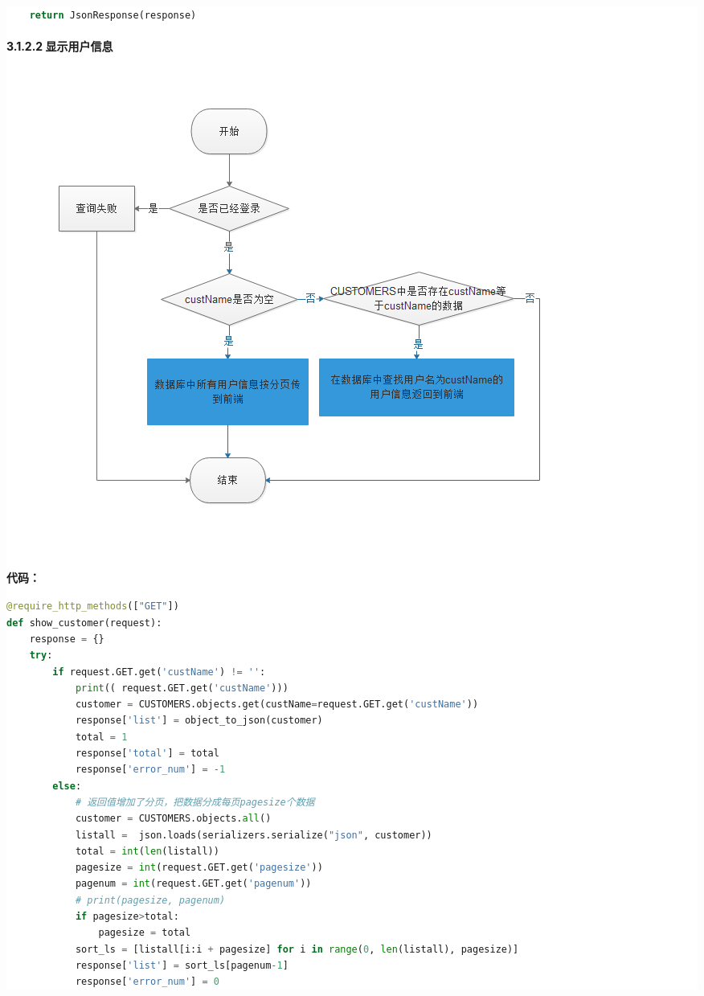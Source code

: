 ```python
    return JsonResponse(response)
```

#### 3.1.2.2 显示用户信息

![image-20211205203033118](image-20211205203033118-16387074348962.png)

**代码：**

```python
@require_http_methods(["GET"])
def show_customer(request):
    response = {}
    try:
        if request.GET.get('custName') != '':
            print(( request.GET.get('custName')))
            customer = CUSTOMERS.objects.get(custName=request.GET.get('custName'))
            response['list'] = object_to_json(customer)
            total = 1
            response['total'] = total
            response['error_num'] = -1
        else:
            # 返回值增加了分页，把数据分成每页pagesize个数据
            customer = CUSTOMERS.objects.all()
            listall =  json.loads(serializers.serialize("json", customer))
            total = int(len(listall))
            pagesize = int(request.GET.get('pagesize'))
            pagenum = int(request.GET.get('pagenum'))
            # print(pagesize, pagenum)
            if pagesize>total:
                pagesize = total
            sort_ls = [listall[i:i + pagesize] for i in range(0, len(listall), pagesize)]
            response['list'] = sort_ls[pagenum-1]
            response['error_num'] = 0
```
